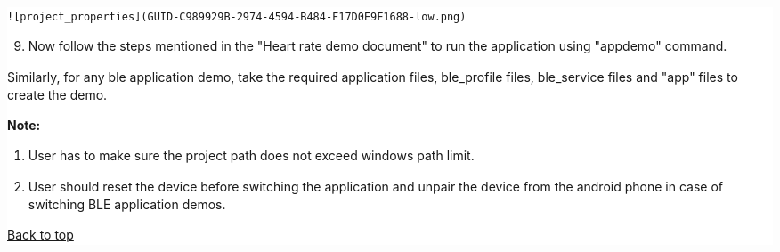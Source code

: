    ![project_properties](GUID-C989929B-2974-4594-B484-F17D0E9F1688-low.png)

9.  Now follow the steps mentioned in the "Heart rate demo document" to run the application using "appdemo" command.


Similarly, for any ble application demo, take the required application files, ble\_profile files, ble\_service files and "app" files to create the demo.

**Note:**

1.  User has to make sure the project path does not exceed windows path limit.

2.  User should reset the device before switching the application and unpair the device from the android phone in case of switching BLE application demos.


[Back to top](#top)

